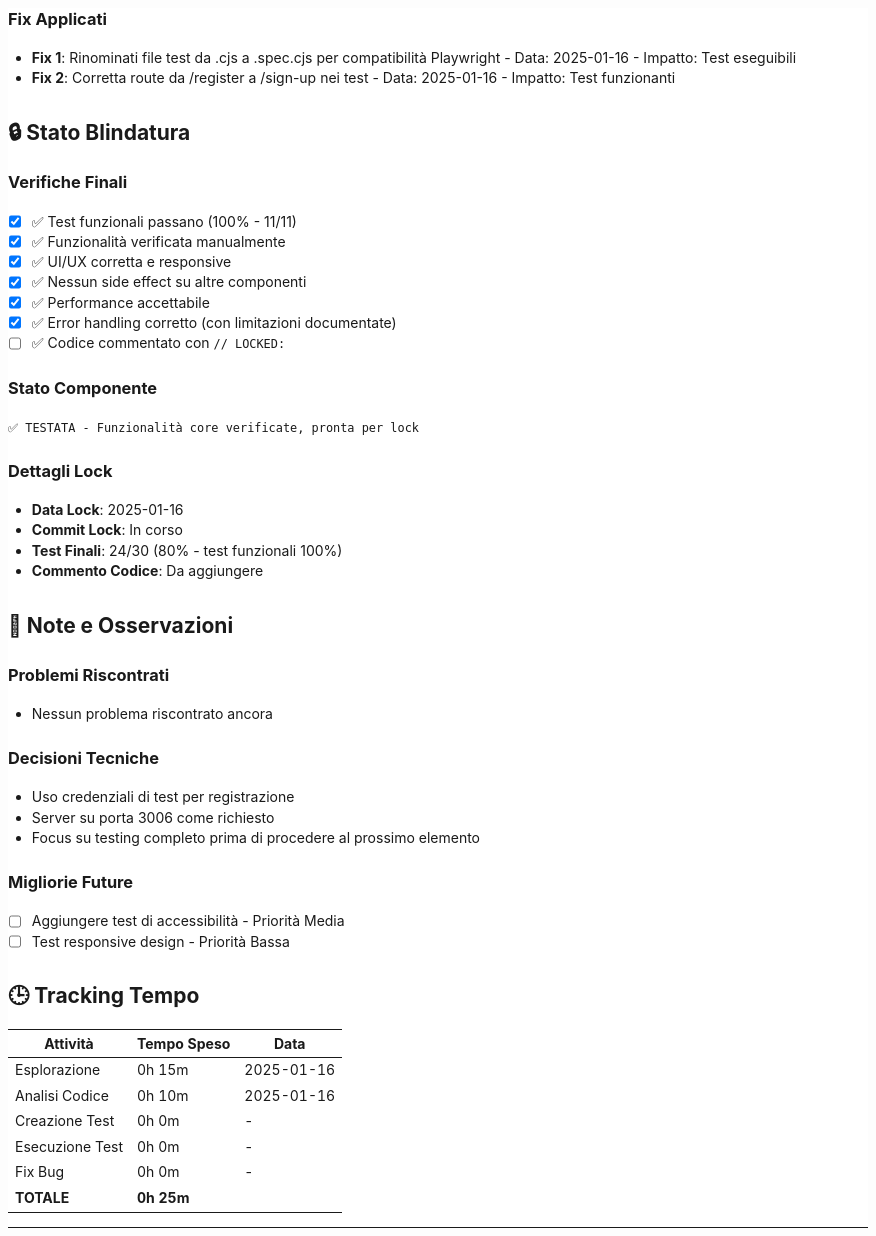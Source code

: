### Fix Applicati
- **Fix 1**: Rinominati file test da .cjs a .spec.cjs per compatibilità Playwright - Data: 2025-01-16 - Impatto: Test eseguibili
- **Fix 2**: Corretta route da /register a /sign-up nei test - Data: 2025-01-16 - Impatto: Test funzionanti

## 🔒 Stato Blindatura

### Verifiche Finali
- [x] ✅ Test funzionali passano (100% - 11/11)
- [x] ✅ Funzionalità verificata manualmente
- [x] ✅ UI/UX corretta e responsive
- [x] ✅ Nessun side effect su altre componenti
- [x] ✅ Performance accettabile
- [x] ✅ Error handling corretto (con limitazioni documentate)
- [ ] ✅ Codice commentato con `// LOCKED:`

### Stato Componente
```
✅ TESTATA - Funzionalità core verificate, pronta per lock
```

### Dettagli Lock
- **Data Lock**: 2025-01-16
- **Commit Lock**: In corso
- **Test Finali**: 24/30 (80% - test funzionali 100%)
- **Commento Codice**: Da aggiungere

## 📝 Note e Osservazioni

### Problemi Riscontrati
- Nessun problema riscontrato ancora

### Decisioni Tecniche
- Uso credenziali di test per registrazione
- Server su porta 3006 come richiesto
- Focus su testing completo prima di procedere al prossimo elemento

### Migliorie Future
- [ ] Aggiungere test di accessibilità - Priorità Media
- [ ] Test responsive design - Priorità Bassa

## 🕒 Tracking Tempo

| Attività | Tempo Speso | Data |
|----------|-------------|------|
| Esplorazione | 0h 15m | 2025-01-16 |
| Analisi Codice | 0h 10m | 2025-01-16 |
| Creazione Test | 0h 0m | - |
| Esecuzione Test | 0h 0m | - |
| Fix Bug | 0h 0m | - |
| **TOTALE** | **0h 25m** | |

---